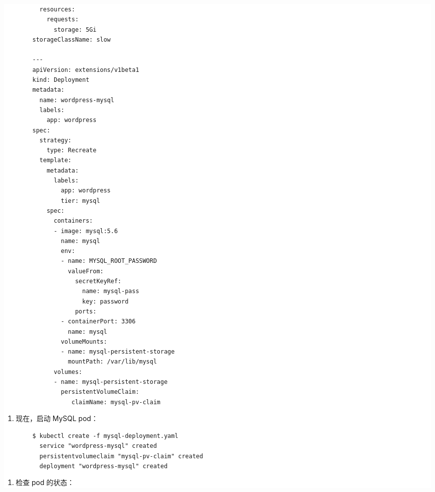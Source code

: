 ```
          resources:
            requests:
              storage: 5Gi
        storageClassName: slow 

        ---
        apiVersion: extensions/v1beta1
        kind: Deployment
        metadata:
          name: wordpress-mysql
          labels:
            app: wordpress
        spec:
          strategy:
            type: Recreate
          template:
            metadata:
              labels:
                app: wordpress
                tier: mysql
            spec:
              containers:
              - image: mysql:5.6
                name: mysql
                env:
                - name: MYSQL_ROOT_PASSWORD
                  valueFrom:
                    secretKeyRef:
                      name: mysql-pass
                      key: password
                    ports:
                - containerPort: 3306
                  name: mysql
                volumeMounts:
                - name: mysql-persistent-storage
                  mountPath: /var/lib/mysql
              volumes:
              - name: mysql-persistent-storage
                persistentVolumeClaim:
                   claimName: mysql-pv-claim  
```

1.  现在，启动 MySQL pod：

```
        $ kubectl create -f mysql-deployment.yaml 
          service "wordpress-mysql" created
          persistentvolumeclaim "mysql-pv-claim" created
          deployment "wordpress-mysql" created  
```

1.  检查 pod 的状态：
